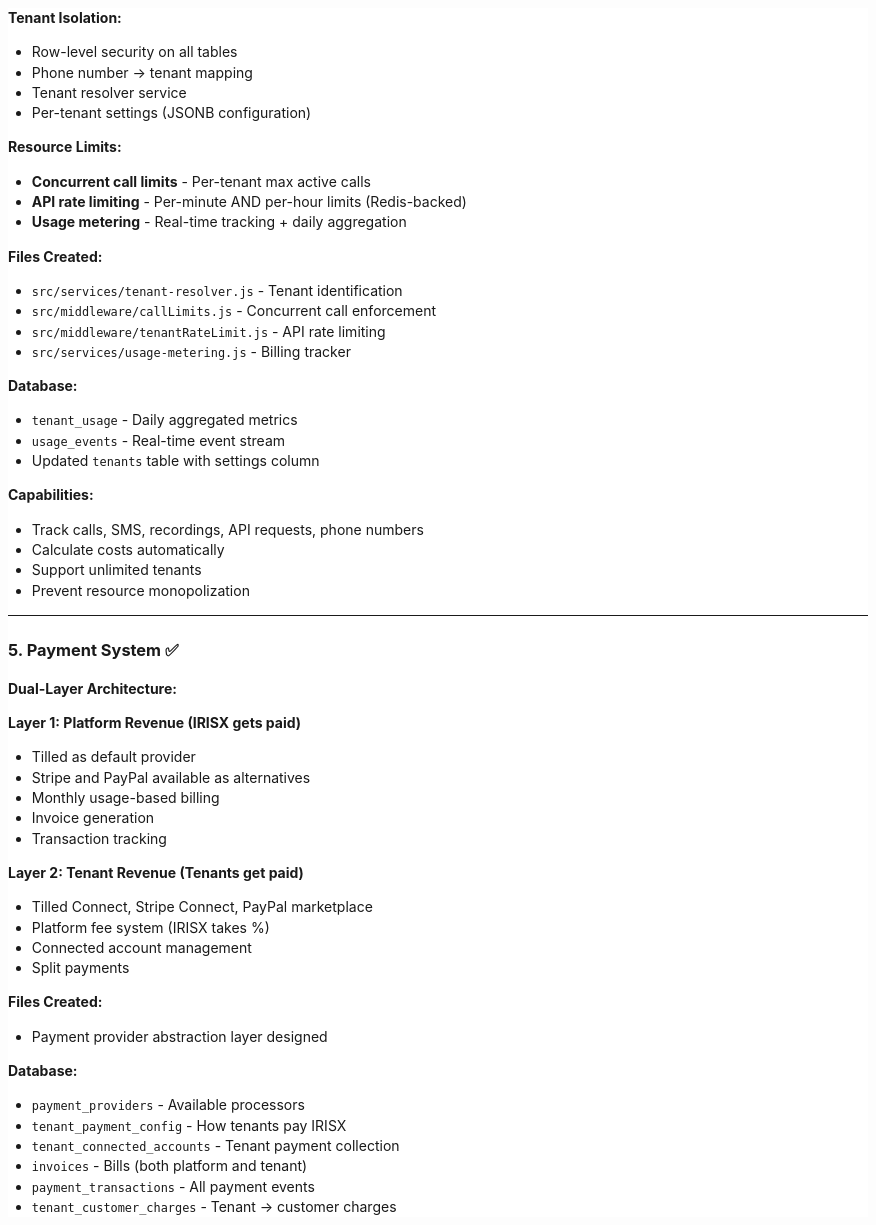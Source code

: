 **Tenant Isolation:**
- Row-level security on all tables
- Phone number → tenant mapping
- Tenant resolver service
- Per-tenant settings (JSONB configuration)

**Resource Limits:**
- **Concurrent call limits** - Per-tenant max active calls
- **API rate limiting** - Per-minute AND per-hour limits (Redis-backed)
- **Usage metering** - Real-time tracking + daily aggregation

**Files Created:**
- `src/services/tenant-resolver.js` - Tenant identification
- `src/middleware/callLimits.js` - Concurrent call enforcement
- `src/middleware/tenantRateLimit.js` - API rate limiting
- `src/services/usage-metering.js` - Billing tracker

**Database:**
- `tenant_usage` - Daily aggregated metrics
- `usage_events` - Real-time event stream
- Updated `tenants` table with settings column

**Capabilities:**
- Track calls, SMS, recordings, API requests, phone numbers
- Calculate costs automatically
- Support unlimited tenants
- Prevent resource monopolization

---

### 5. Payment System ✅

**Dual-Layer Architecture:**

**Layer 1: Platform Revenue (IRISX gets paid)**
- Tilled as default provider
- Stripe and PayPal available as alternatives
- Monthly usage-based billing
- Invoice generation
- Transaction tracking

**Layer 2: Tenant Revenue (Tenants get paid)**
- Tilled Connect, Stripe Connect, PayPal marketplace
- Platform fee system (IRISX takes %)
- Connected account management
- Split payments

**Files Created:**
- Payment provider abstraction layer designed

**Database:**
- `payment_providers` - Available processors
- `tenant_payment_config` - How tenants pay IRISX
- `tenant_connected_accounts` - Tenant payment collection
- `invoices` - Bills (both platform and tenant)
- `payment_transactions` - All payment events
- `tenant_customer_charges` - Tenant → customer charges
